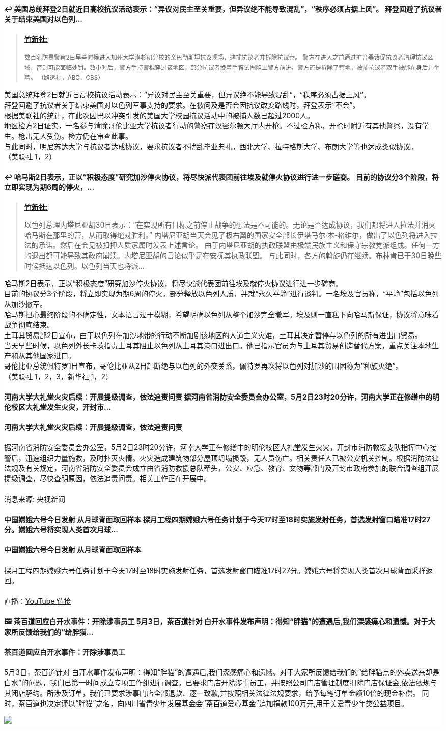 #### ↩️ 美国总统拜登2日就近日高校抗议活动表示：“异议对民主至关重要，但异议绝不能导致混乱”，“秩序必须占据上风”。 拜登回避了抗议者关于结束美国对以色列...
<div class="rsshub-quote"><blockquote>                                    <p><a href="https://t.me/tnews365/30310"><b>竹新社</b>:</a></p>                                    <p><small>数百名防暴警察2日早些时候进入加州大学洛杉矶分校的亲巴勒斯坦抗议现场，逮捕抗议者并拆除抗议营。 警方在进入之前通过扩音器敦促抗议者清理抗议区域，否则可能面临处罚。数小时后，警方手持警棍穿过该地区，部分抗议者挽着手臂试图阻止警方前进。警方还是拆除了营地，被捕抗议者双手被绑在身后并坐着。 （路透社，ABC，CBS）</small></p>                                                                    </blockquote></div><p>美国总统拜登2日就近日高校抗议活动表示：“异议对民主至关重要，但异议绝不能导致混乱”，“秩序必须占据上风”。<br>拜登回避了抗议者关于结束美国对以色列军事支持的要求。在被问及是否会因抗议改变路线时，拜登表示“不会”。<br>根据美联社的统计，在此次因巴以冲突引发的美国大学校园抗议活动中的被捕人数已超过2000人。<br>地区检方2日证实，一名参与清除哥伦比亚大学抗议者行动的警察在汉密尔顿大厅内开枪。不过检方称，开枪时附近有其他警察，没有学生。枪击无人受伤。检方仍在审查此事。<br>与此同时，明尼苏达大学与抗议者达成协议，要求抗议者不扰乱毕业典礼。西北大学、拉特格斯大学、布朗大学等也达成类似协议。<br>（美联社 <a href="https://apnews.com/article/israel-palestinian-campus-student-protests-war-ec3f62c51c08599f8fcecd99f7cf9e33" target="_blank" rel="noopener" onclick="return confirm('Open this link?\n\n'+this.href);">1</a>，<a href="https://apnews.com/article/biden-silence-college-protests-police-gaza-israel-d5f3092671951c3bc2968b8751c93ba6" target="_blank" rel="noopener" onclick="return confirm('Open this link?\n\n'+this.href);">2</a>）</p>

#### ↩️ 哈马斯2日表示，正以“积极态度”研究加沙停火协议，将尽快派代表团前往埃及就停火协议进行进一步磋商。 目前的协议分3个阶段，将立即实现为期6周的停火，...
<div class="rsshub-quote"><blockquote>                                    <p><a href="https://t.me/tnews365/30288"><b>竹新社</b>:</a></p>                                                                        <p>以色列总理内塔尼亚胡30日表示：“在实现所有目标之前停止战争的想法是不可能的。无论是否达成协议，我们都将进入拉法并消灭哈马斯在那里的营，从而取得绝对胜利。” 内塔尼亚胡当天会见了极右翼的国家安全部长伊塔马尔·本-格维尔，做出了以色列将进入拉法的承诺。然后在会见被扣押人质家属时发表上述言论。 由于内塔尼亚胡的执政联盟由极端民族主义和保守宗教党派组成。任何一方的退出都可能导致其政府崩溃。内塔尼亚胡的言论似乎是在安抚其执政联盟。 与此同时，各方的斡旋仍在继续。布林肯已于30日晚些时候抵达以色列。以色列当天也将派…</p>                                </blockquote></div><p>哈马斯2日表示，正以“积极态度”研究加沙停火协议，将尽快派代表团前往埃及就停火协议进行进一步磋商。<br>目前的协议分3个阶段，将立即实现为期6周的停火，部分释放以色列人质，并就“永久平静”进行谈判。一名埃及官员称，“平静”包括以色列从加沙撤军。<br>哈马斯担心最终阶段的不确定性，文本语言过于模糊，希望明确以色列从整个加沙完全撤军。埃及则一直私下向哈马斯保证，协议将意味着战争彻底结束。<br>土耳其贸易部2日宣布，由于以色列在加沙地带的行动不断加剧该地区的人道主义灾难，土耳其决定暂停与以色列的所有进出口贸易。<br>当天早些时候，以色列外长卡茨指责土耳其阻止以色列从土耳其港口进出口。他已指示官员为与土耳其贸易创造替代方案，重点关注本地生产和从其他国家进口。<br>哥伦比亚总统佩特罗1日宣布，哥伦比亚从2日起断绝与以色列的外交关系。佩特罗再次将以色列对加沙的围困称为“种族灭绝”。<br>（美联社 <a href="https://apnews.com/article/israel-hamas-war-news-05-02-2024-0699ef663cba7318c375c0ee5bbf20ae" target="_blank" rel="noopener" onclick="return confirm('Open this link?\n\n'+this.href);">1</a>，<a href="https://apnews.com/article/turkey-halts-imports-exports-israel-87b65ba6211274ceed70cba8bc5e831f" target="_blank" rel="noopener" onclick="return confirm('Open this link?\n\n'+this.href);">2</a>，<a href="https://apnews.com/article/colombia-petro-israel-netanyahu-hamas-palestinian-cfcddd89c649ad8111977d3cb5bc60bf" target="_blank" rel="noopener" onclick="return confirm('Open this link?\n\n'+this.href);">3</a>，新华社 <a href="http://www.news.cn/world/20240503/7b3ffd5936424a7f98589ad85c46eced/c.html" target="_blank" rel="noopener" onclick="return confirm('Open this link?\n\n'+this.href);">1</a>，<a href="http://www.news.cn/world/20240502/bdc412103ca04d8181ace30c155c6b02/c.html" target="_blank" rel="noopener" onclick="return confirm('Open this link?\n\n'+this.href);">2</a>）</p>

#### 河南大学大礼堂火灾后续：开展提级调查，依法追责问责 据河南省消防安全委员会办公室，5月2日23时20分许，河南大学正在修缮中的明伦校区大礼堂发生火灾，开封市...
<p><b>河南大学大礼堂火灾后续：开展提级调查，依法追责问责<br></b><br>据河南省消防安全委员会办公室，5月2日23时20分许，河南大学正在修缮中的明伦校区大礼堂发生火灾，开封市消防救援支队指挥中心接警后，迅速组织力量施救，及时扑灭火情。火灾造成建筑物部分屋顶坍塌损毁，无人员伤亡。相关责任人已被公安机关控制。根据消防法律法规及有关规定，河南省消防安全委员会成立由省消防救援总队牵头，公安、应急、教育、文物等部门及开封市政府参加的联合调查组开展提级调查，尽快查明原因，依法追责问责。相关工作正在开展中。<br><br>消息来源: 央视新闻</p>

#### 中国嫦娥六号今日发射 从月球背面取回样本 探月工程四期嫦娥六号任务计划于今天17时至18时实施发射任务，首选发射窗口瞄准17时27分。嫦娥六号将实现人类首次月球...
<p><b>中国嫦娥六号今日发射 从月球背面取回样本<br><br></b>探月工程四期嫦娥六号任务计划于今天17时至18时实施发射任务，首选发射窗口瞄准17时27分。嫦娥六号将实现人类首次月球背面采样返回。<br><br>直播：<a href="https://www.youtube.com/live/BR7ZuLFFjMU" target="_blank" rel="noopener" onclick="return confirm('Open this link?\n\n'+this.href);">YouTube 链接</a></p>

#### 🖼 茶百道回应白开水事件：开除涉事员工 5月3日，茶百道针对 白开水事件发布声明：得知“胖猫”的遭遇后,我们深感痛心和遗憾。对于大家所反馈给我们的“给胖猫...
<p><b>茶百道回应白开水事件：开除涉事员工</b><br><br>5月3日，茶百道针对 白开水事件发布声明：得知“胖猫”的遭遇后,我们深感痛心和遗憾。对于大家所反馈给我们的“给胖猫点的外卖送来却是白水”的问题，我们已第一时间成立专项工作组进行调查。已要求门店开除涉事员工，并按照公司门店管理制度扣除门店保证金,依法依规与其闭店解约。所涉及订单，我们已要求涉事门店全部退款、逐一致歉,并按照相关法律法规要求，给予每笔订单金额10倍的现金补偿。 同时，茶百道也决定谨以“胖猫”之名，向四川省青少年发展基金会“茶百道爱心基金”追加捐款100万元,用于关爱青少年类公益项目。</p><img src="https://cdn5.cdn-telegram.org/file/RouLjAn877p4-4hCjJ1unLHQDUGU9YM9OWxf2254bEDms-QsOlUmrSD1VDPs_It_g2Z8y1sFk99g_GF7TuyEv8k1xxN6VZRtmaWPmgMnBexTgV7CbUapH5K0oc-m3d1y2IzYz4Ttwu6AcikUqJ0g5O_7UNk1lM23sxJPpjCI4WzBzaHsUclKCf3lXGawama7CDJ-kFvZQsIkUuKgJSS8w6EeEEbenH22Co_EZw7WhogxiKYEwy8tm7lY3AWANlBoRSSjIoG_NYYsusgOkie5b4h8jn0qWMcwyiA_BFumsENbc-dNrFOMr1XsSbTN4GxflJC-aufc-bqOVOT0K6epDw.jpg" referrerpolicy="no-referrer">
